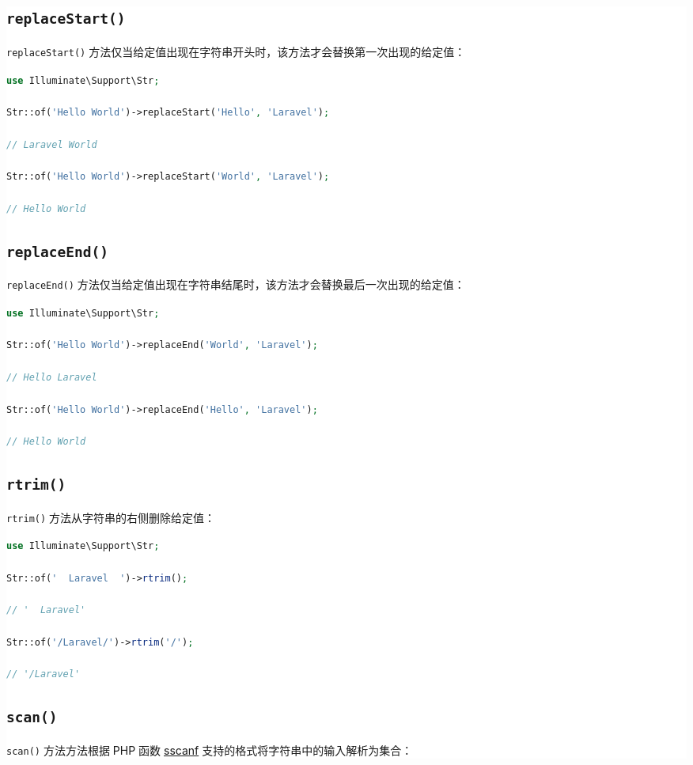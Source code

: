 ## `replaceStart()`

`replaceStart()` 方法仅当给定值出现在字符串开头时，该方法才会替换第一次出现的给定值：

```php
use Illuminate\Support\Str;

Str::of('Hello World')->replaceStart('Hello', 'Laravel');

// Laravel World

Str::of('Hello World')->replaceStart('World', 'Laravel');

// Hello World
```

## `replaceEnd()`

`replaceEnd()` 方法仅当给定值出现在字符串结尾时，该方法才会替换最后一次出现的给定值：

```php
use Illuminate\Support\Str;

Str::of('Hello World')->replaceEnd('World', 'Laravel');

// Hello Laravel

Str::of('Hello World')->replaceEnd('Hello', 'Laravel');

// Hello World
```

## `rtrim()`

`rtrim()` 方法从字符串的右侧删除给定值：

```php
use Illuminate\Support\Str;

Str::of('  Laravel  ')->rtrim();

// '  Laravel'

Str::of('/Laravel/')->rtrim('/');

// '/Laravel'
```

## `scan()`

`scan()` 方法方法根据 PHP 函数 [sscanf](https://www.php.net/manual/zh/function.sscanf.php) 支持的格式将字符串中的输入解析为集合：
